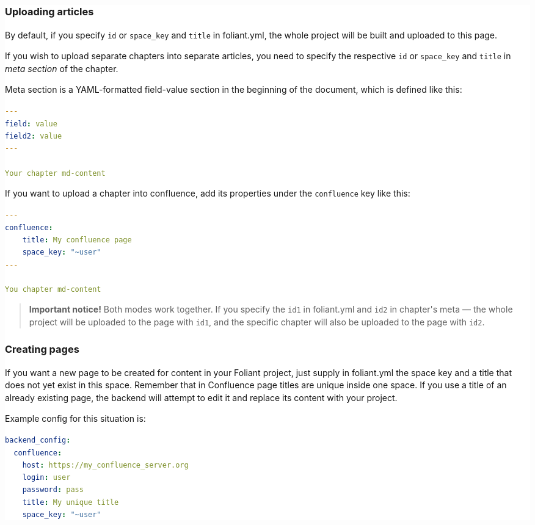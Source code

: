 ### Uploading articles

By default, if you specify `id` or `space_key` and `title` in foliant.yml, the whole project will be built and uploaded to this page.

If you wish to upload separate chapters into separate articles, you need to specify the respective `id` or `space_key` and `title` in *meta section* of the chapter.

Meta section is a YAML-formatted field-value section in the beginning of the document, which is defined like this:

```yaml
---
field: value
field2: value
---

Your chapter md-content
```

If you want to upload a chapter into confluence, add its properties under the `confluence` key like this:

```yaml
---
confluence:
    title: My confluence page
    space_key: "~user"
---

You chapter md-content
```

> **Important notice!**
> Both modes work together. If you specify the `id1` in foliant.yml and `id2` in chapter's meta — the whole project will be uploaded to the page with `id1`, and the specific chapter will also be uploaded to the page with `id2`.

### Creating pages

If you want a new page to be created for content in your Foliant project, just supply in foliant.yml the space key and a title that does not yet exist in this space. Remember that in Confluence page titles are unique inside one space. If you use a title of an already existing page, the backend will attempt to edit it and replace its content with your project.

Example config for this situation is:

```yaml
backend_config:
  confluence:
    host: https://my_confluence_server.org
    login: user
    password: pass
    title: My unique title
    space_key: "~user"
```
